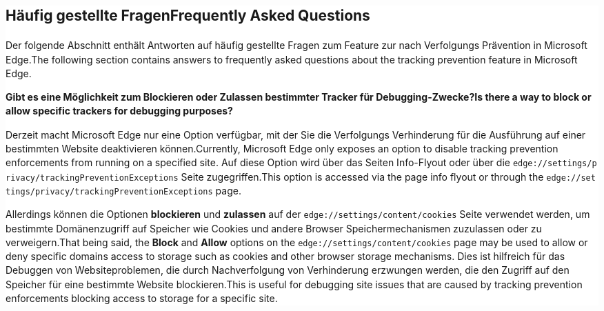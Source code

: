 ## <span data-ttu-id="2e889-239">Häufig gestellte Fragen</span><span class="sxs-lookup"><span data-stu-id="2e889-239">Frequently Asked Questions</span></span>  

<span data-ttu-id="2e889-240">Der folgende Abschnitt enthält Antworten auf häufig gestellte Fragen zum Feature zur nach Verfolgungs Prävention in Microsoft Edge.</span><span class="sxs-lookup"><span data-stu-id="2e889-240">The following section contains answers to frequently asked questions about the tracking prevention feature in Microsoft Edge.</span></span>  

**<span data-ttu-id="2e889-241">Gibt es eine Möglichkeit zum Blockieren oder Zulassen bestimmter Tracker für Debugging-Zwecke?</span><span class="sxs-lookup"><span data-stu-id="2e889-241">Is there a way to block or allow specific trackers for debugging purposes?</span></span>**  

<span data-ttu-id="2e889-242">Derzeit macht Microsoft Edge nur eine Option verfügbar, mit der Sie die Verfolgungs Verhinderung für die Ausführung auf einer bestimmten Website deaktivieren können.</span><span class="sxs-lookup"><span data-stu-id="2e889-242">Currently, Microsoft Edge only exposes an option to disable tracking prevention enforcements from running on a specified site.</span></span>  <span data-ttu-id="2e889-243">Auf diese Option wird über das Seiten Info-Flyout oder über die `edge://settings/privacy/trackingPreventionExceptions` Seite zugegriffen.</span><span class="sxs-lookup"><span data-stu-id="2e889-243">This option is accessed via the page info flyout or through the `edge://settings/privacy/trackingPreventionExceptions` page.</span></span>  

<span data-ttu-id="2e889-244">Allerdings können die Optionen **blockieren** und **zulassen** auf der `edge://settings/content/cookies` Seite verwendet werden, um bestimmte Domänenzugriff auf Speicher wie Cookies und andere Browser Speichermechanismen zuzulassen oder zu verweigern.</span><span class="sxs-lookup"><span data-stu-id="2e889-244">That being said, the **Block** and **Allow** options on the `edge://settings/content/cookies` page may be used to allow or deny specific domains access to storage such as cookies and other browser storage mechanisms.</span></span>  <span data-ttu-id="2e889-245">Dies ist hilfreich für das Debuggen von Websiteproblemen, die durch Nachverfolgung von Verhinderung erzwungen werden, die den Zugriff auf den Speicher für eine bestimmte Website blockieren.</span><span class="sxs-lookup"><span data-stu-id="2e889-245">This is useful for debugging site issues that are caused by tracking prevention enforcements blocking access to storage for a specific site.</span></span>  

  

[ImageThreeSettingsTrackingPrevention]: ../media/web-platform/tracking-prevention/tracking-prevention-settings.png  
[ImageBlockedTrackersPageInfoFlyout]: ../media/web-platform/tracking-prevention/page-info-flyout.png  

  

[MicrosoftEdgeBrowserPrivacyPromise]: https://microsoftedgewelcome.microsoft.com/privacy "Datenschutz – Microsoft Edge"  

[ChromiumDesignDocsSiteEngagement]: https://www.chromium.org/developers/design-documents/site-engagement "Website-Engagement – die Chrom-Projekte"  

[DisconnectMain]: https://disconnect.me "Trennen"  

[GitHubDisconnectMeTrackingProtection]: https://github.com/disconnectme/disconnect-tracking-protection "disconnectme/Disconnect-Tracking-Schutz | GitHub"  
[GitHubDisconnectTrackingProtectionCategories]: https://github.com/disconnectme/disconnect-tracking-protection/blob/master/services.json "Services. JSON-disconnectme/Disconnect-Tracking-Protection | GitHub"  
[GitHubDisconnectMeTrackingProtectionEntitiesJson]: https://github.com/disconnectme/disconnect-tracking-protection/blob/master/entities.json "Entities. JSON-disconnectme/Disconnect-Tracking-Protection | GitHub"  

[GitHubMsExplainersStorageAccessApi]: https://github.com/MicrosoftEdge/MSEdgeExplainers/blob/master/StorageAccessAPI/explainer.md "Erläuterung der Speicherzugriffs-API-MSEdgeExplainers/StorageAccessAPI | GitHub"
